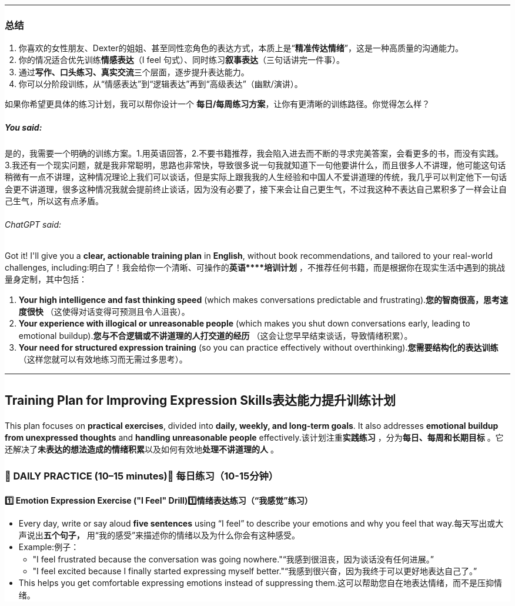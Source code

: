 ------

### **总结**

1. 你喜欢的女性朋友、Dexter的姐姐、甚至同性恋角色的表达方式，本质上是“**精准传达情绪**”，这是一种高质量的沟通能力。
2. 你的情况适合优先训练**情感表达**（I feel 句式）、同时练习**叙事表达**（三句话讲完一件事）。
3. 通过**写作、口头练习、真实交流**三个层面，逐步提升表达能力。
4. 你可以分阶段训练，从“情感表达”到“逻辑表达”再到“高级表达”（幽默/演讲）。

如果你希望更具体的练习计划，我可以帮你设计一个 **每日/每周练习方案**，让你有更清晰的训练路径。你觉得怎么样？



##### You said:

是的，我需要一个明确的训练方案。1.用英语回答，2.不要书籍推荐，我会陷入进去而不断的寻求完美答案，会看更多的书，而没有实践。3.我还有一个现实问题，就是我非常聪明，思路也非常快，导致很多说一句我就知道下一句他要讲什么，而且很多人不讲理，他可能这句话稍微有一点不讲理，这种情况理论上我们可以谈话，但是实际上跟我我的人生经验和中国人不爱讲道理的传统，我几乎可以判定他下一句话会更不讲道理，很多这种情况我就会提前终止谈话，因为没有必要了，接下来会让自己更生气，不过我这种不表达自己累积多了一样会让自己生气，所以这有点矛盾。



###### ChatGPT said:

Got it! I'll give you a **clear, actionable training plan** in **English**, without book recommendations, and tailored to your real-world challenges, including:明白了！我会给你一个清晰、可操作的**英语****培训计划** ，不推荐任何书籍，而是根据你在现实生活中遇到的挑战量身定制，其中包括：

1. **Your high intelligence and fast thinking speed** (which makes conversations predictable and frustrating).**您的智商很高，思考速度很快** （这使得对话变得可预测且令人沮丧）。
2. **Your experience with illogical or unreasonable people** (which makes you shut down conversations early, leading to emotional buildup).**您与不合逻辑或不讲道理的人打交道的经历** （这会让您早早结束谈话，导致情绪积累）。
3. **Your need for structured expression training** (so you can practice effectively without overthinking).**您需要结构化的表达训练** （这样您就可以有效地练习而无需过多思考）。

------

## **Training Plan for Improving Expression Skills表达能力提升训练计划**

This plan focuses on **practical exercises**, divided into **daily, weekly, and long-term goals**. It also addresses **emotional buildup from unexpressed thoughts** and **handling unreasonable people** effectively.该计划注重**实践练习** ，分为**每日、每周和长期目标** 。它还解决了**未表达的想法造成的情绪积累**以及如何有效地**处理不讲道理的人** 。

### **📅 DAILY PRACTICE (10–15 minutes)📅 每日练习（10-15分钟）**

#### **1️⃣ Emotion Expression Exercise ("I Feel" Drill)1️⃣情绪表达练习（“我感觉”练习）**

- Every day, write or say aloud **five sentences** using “I feel” to describe your emotions and why you feel that way.每天写出或大声说出**五个句子，** 用“我的感受”来描述你的情绪以及为什么你会有这种感受。
- Example:例子：
  - "I feel frustrated because the conversation was going nowhere."“我感到很沮丧，因为谈话没有任何进展。”
  - "I feel excited because I finally started expressing myself better."“我感到很兴奋，因为我终于可以更好地表达自己了。”
- This helps you get comfortable expressing emotions instead of suppressing them.这可以帮助您自在地表达情绪，而不是压抑情绪。
